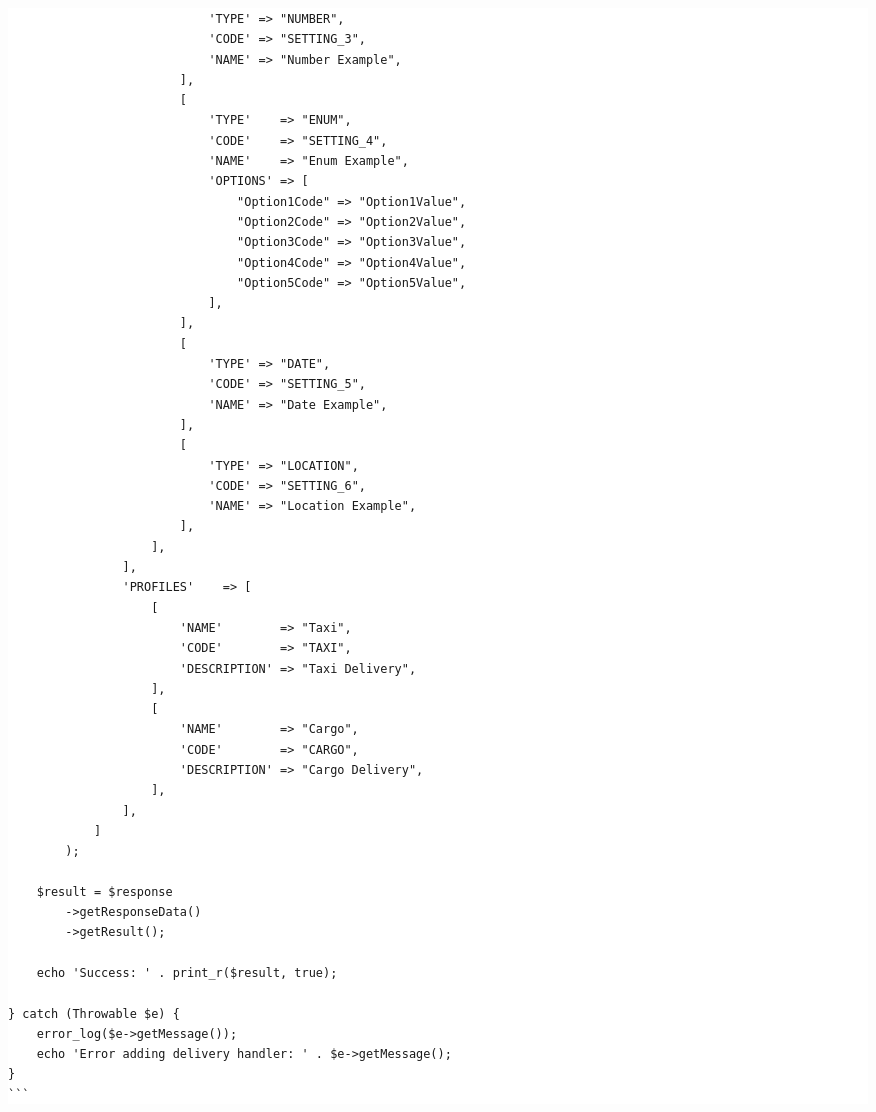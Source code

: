                                 'TYPE' => "NUMBER",
                                'CODE' => "SETTING_3",
                                'NAME' => "Number Example",
                            ],
                            [
                                'TYPE'    => "ENUM",
                                'CODE'    => "SETTING_4",
                                'NAME'    => "Enum Example",
                                'OPTIONS' => [
                                    "Option1Code" => "Option1Value",
                                    "Option2Code" => "Option2Value",
                                    "Option3Code" => "Option3Value",
                                    "Option4Code" => "Option4Value",
                                    "Option5Code" => "Option5Value",
                                ],
                            ],
                            [
                                'TYPE' => "DATE",
                                'CODE' => "SETTING_5",
                                'NAME' => "Date Example",
                            ],
                            [
                                'TYPE' => "LOCATION",
                                'CODE' => "SETTING_6",
                                'NAME' => "Location Example",
                            ],
                        ],
                    ],
                    'PROFILES'    => [
                        [
                            'NAME'        => "Taxi",
                            'CODE'        => "TAXI",
                            'DESCRIPTION' => "Taxi Delivery",
                        ],
                        [
                            'NAME'        => "Cargo",
                            'CODE'        => "CARGO",
                            'DESCRIPTION' => "Cargo Delivery",
                        ],
                    ],
                ]
            );
    
        $result = $response
            ->getResponseData()
            ->getResult();
    
        echo 'Success: ' . print_r($result, true);
    
    } catch (Throwable $e) {
        error_log($e->getMessage());
        echo 'Error adding delivery handler: ' . $e->getMessage();
    }
    ```
